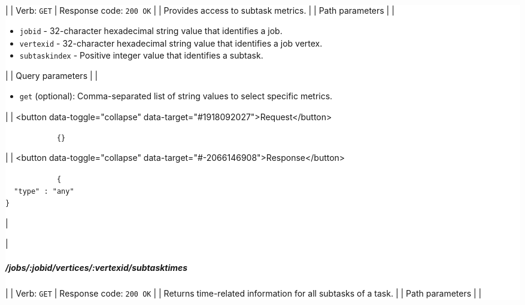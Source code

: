  |
| Verb: `GET` | Response code: `200 OK` |
| Provides access to subtask metrics. |
| Path parameters |
| 

*   `jobid` - 32-character hexadecimal string value that identifies a job.
*   `vertexid` - 32-character hexadecimal string value that identifies a job vertex.
*   `subtaskindex` - Positive integer value that identifies a subtask.

 |
| Query parameters |
| 

*   `get` (optional): Comma-separated list of string values to select specific metrics.

 |
| &lt;button data-toggle="collapse" data-target="#1918092027"&gt;Request&lt;/button&gt;

```
            {} 

```

 |
| &lt;button data-toggle="collapse" data-target="#-2066146908"&gt;Response&lt;/button&gt;

```
            {
  "type" : "any"
} 

```

 |

| 

##### **/jobs/:jobid/vertices/:vertexid/subtasktimes**

 |
| Verb: `GET` | Response code: `200 OK` |
| Returns time-related information for all subtasks of a task. |
| Path parameters |
| 
